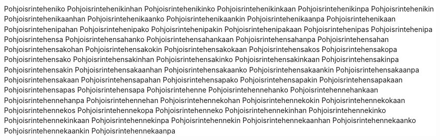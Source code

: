 Pohjoisrinteheniko
Pohjoisrintehenikinhan
Pohjoisrintehenikinko
Pohjoisrintehenikinkaan
Pohjoisrintehenikinpa
Pohjoisrintehenikin
Pohjoisrintehenikaanhan
Pohjoisrintehenikaanko
Pohjoisrintehenikaankin
Pohjoisrintehenikaanpa
Pohjoisrintehenikaan
Pohjoisrintehenipahan
Pohjoisrintehenipako
Pohjoisrintehenipakin
Pohjoisrintehenipakaan
Pohjoisrintehenipas
Pohjoisrintehenipa
Pohjoisrintehensa
Pohjoisrintehensahanko
Pohjoisrintehensahankaan
Pohjoisrintehensahanpa
Pohjoisrintehensahan
Pohjoisrintehensakohan
Pohjoisrintehensakokin
Pohjoisrintehensakokaan
Pohjoisrintehensakos
Pohjoisrintehensakopa
Pohjoisrintehensako
Pohjoisrintehensakinhan
Pohjoisrintehensakinko
Pohjoisrintehensakinkaan
Pohjoisrintehensakinpa
Pohjoisrintehensakin
Pohjoisrintehensakaanhan
Pohjoisrintehensakaanko
Pohjoisrintehensakaankin
Pohjoisrintehensakaanpa
Pohjoisrintehensakaan
Pohjoisrintehensapahan
Pohjoisrintehensapako
Pohjoisrintehensapakin
Pohjoisrintehensapakaan
Pohjoisrintehensapas
Pohjoisrintehensapa
Pohjoisrintehenne
Pohjoisrintehennehanko
Pohjoisrintehennehankaan
Pohjoisrintehennehanpa
Pohjoisrintehennehan
Pohjoisrintehennekohan
Pohjoisrintehennekokin
Pohjoisrintehennekokaan
Pohjoisrintehennekos
Pohjoisrintehennekopa
Pohjoisrintehenneko
Pohjoisrintehennekinhan
Pohjoisrintehennekinko
Pohjoisrintehennekinkaan
Pohjoisrintehennekinpa
Pohjoisrintehennekin
Pohjoisrintehennekaanhan
Pohjoisrintehennekaanko
Pohjoisrintehennekaankin
Pohjoisrintehennekaanpa
